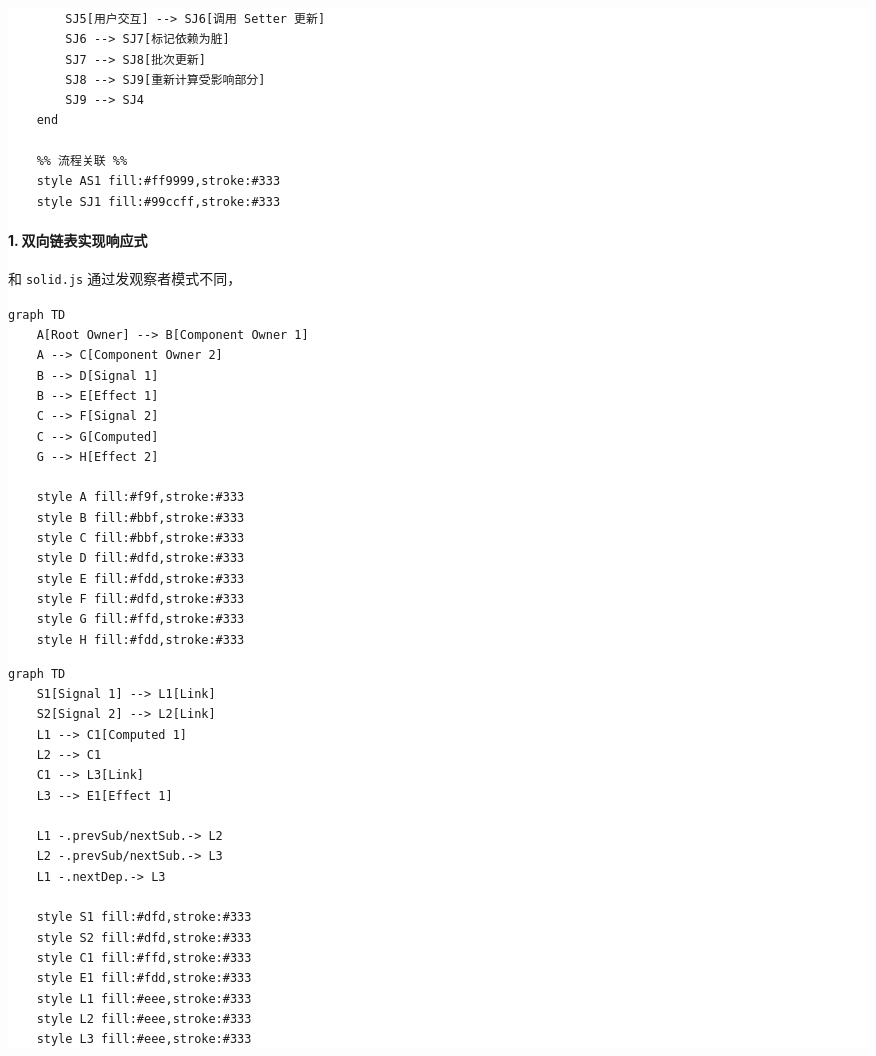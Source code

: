 ```mermaid
        SJ5[用户交互] --> SJ6[调用 Setter 更新]
        SJ6 --> SJ7[标记依赖为脏]
        SJ7 --> SJ8[批次更新]
        SJ8 --> SJ9[重新计算受影响部分]
        SJ9 --> SJ4
    end

    %% 流程关联 %%
    style AS1 fill:#ff9999,stroke:#333
    style SJ1 fill:#99ccff,stroke:#333
```

#### 1. 双向链表实现响应式

和 `solid.js` 通过发观察者模式不同，

```mermaid
graph TD
    A[Root Owner] --> B[Component Owner 1]
    A --> C[Component Owner 2]
    B --> D[Signal 1]
    B --> E[Effect 1]
    C --> F[Signal 2]
    C --> G[Computed]
    G --> H[Effect 2]

    style A fill:#f9f,stroke:#333
    style B fill:#bbf,stroke:#333
    style C fill:#bbf,stroke:#333
    style D fill:#dfd,stroke:#333
    style E fill:#fdd,stroke:#333
    style F fill:#dfd,stroke:#333
    style G fill:#ffd,stroke:#333
    style H fill:#fdd,stroke:#333
```

```mermaid
graph TD
    S1[Signal 1] --> L1[Link]
    S2[Signal 2] --> L2[Link]
    L1 --> C1[Computed 1]
    L2 --> C1
    C1 --> L3[Link]
    L3 --> E1[Effect 1]

    L1 -.prevSub/nextSub.-> L2
    L2 -.prevSub/nextSub.-> L3
    L1 -.nextDep.-> L3

    style S1 fill:#dfd,stroke:#333
    style S2 fill:#dfd,stroke:#333
    style C1 fill:#ffd,stroke:#333
    style E1 fill:#fdd,stroke:#333
    style L1 fill:#eee,stroke:#333
    style L2 fill:#eee,stroke:#333
    style L3 fill:#eee,stroke:#333
```
